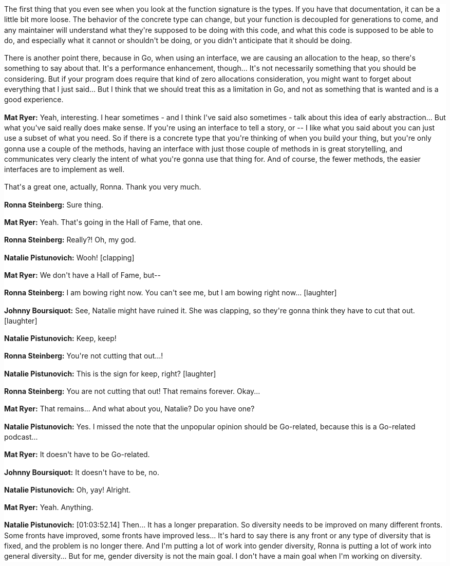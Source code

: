 The first thing that you even see when you look at the function signature is the types. If you have that documentation, it can be a little bit more loose. The behavior of the concrete type can change, but your function is decoupled for generations to come, and any maintainer will understand what they're supposed to be doing with this code, and what this code is supposed to be able to do, and especially what it cannot or shouldn't be doing, or you didn't anticipate that it should be doing.

There is another point there, because in Go, when using an interface, we are causing an allocation to the heap, so there's something to say about that. It's a performance enhancement, though... It's not necessarily something that you should be considering. But if your program does require that kind of zero allocations consideration, you might want to forget about everything that I just said... But I think that we should treat this as a limitation in Go, and not as something that is wanted and is a good experience.

**Mat Ryer:** Yeah, interesting. I hear sometimes - and I think I've said also sometimes - talk about this idea of early abstraction... But what you've said really does make sense. If you're using an interface to tell a story, or -- I like what you said about you can just use a subset of what you need. So if there is a concrete type that you're thinking of when you build your thing, but you're only gonna use a couple of the methods, having an interface with just those couple of methods in is great storytelling, and communicates very clearly the intent of what you're gonna use that thing for. And of course, the fewer methods, the easier interfaces are to implement as well.

That's a great one, actually, Ronna. Thank you very much.

**Ronna Steinberg:** Sure thing.

**Mat Ryer:** Yeah. That's going in the Hall of Fame, that one.

**Ronna Steinberg:** Really?! Oh, my god.

**Natalie Pistunovich:** Wooh! \[clapping\]

**Mat Ryer:** We don't have a Hall of Fame, but--

**Ronna Steinberg:** I am bowing right now. You can't see me, but I am bowing right now... \[laughter\]

**Johnny Boursiquot:** See, Natalie might have ruined it. She was clapping, so they're gonna think they have to cut that out. \[laughter\]

**Natalie Pistunovich:** Keep, keep!

**Ronna Steinberg:** You're not cutting that out...!

**Natalie Pistunovich:** This is the sign for keep, right? \[laughter\]

**Ronna Steinberg:** You are not cutting that out! That remains forever. Okay...

**Mat Ryer:** That remains... And what about you, Natalie? Do you have one?

**Natalie Pistunovich:** Yes. I missed the note that the unpopular opinion should be Go-related, because this is a Go-related podcast...

**Mat Ryer:** It doesn't have to be Go-related.

**Johnny Boursiquot:** It doesn't have to be, no.

**Natalie Pistunovich:** Oh, yay! Alright.

**Mat Ryer:** Yeah. Anything.

**Natalie Pistunovich:** \[01:03:52.14\] Then... It has a longer preparation. So diversity needs to be improved on many different fronts. Some fronts have improved, some fronts have improved less... It's hard to say there is any front or any type of diversity that is fixed, and the problem is no longer there. And I'm putting a lot of work into gender diversity, Ronna is putting a lot of work into general diversity... But for me, gender diversity is not the main goal. I don't have a main goal when I'm working on diversity.

